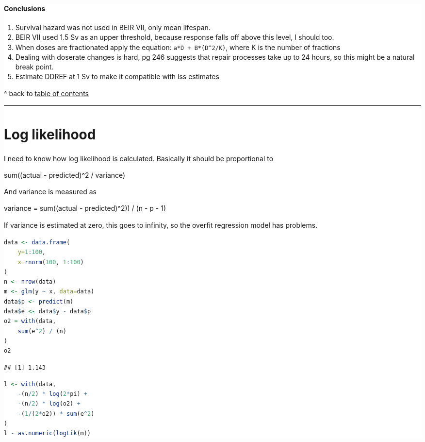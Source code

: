 #### Conclusions

1. Survival hazard was not used in BEIR VII, only mean lifespan.
2. BEIR VII used 1.5 Sv as an upper threshold, because response
   falls off above this level, I should too.
3. When doses are fractionated apply the equation:
   `a*D + B*(D^2/K)`, where K is the number of fractions
4. Dealing with doserate changes is hard, pg 246 suggests that
   repair processes take up to 24 hours, so this might be a
   natural break point.
5. Estimate DDREF at 1 Sv to make it compatible with lss estimates

^ back to [table of contents](#contents)

___________________________________________________________________

<a name="loglike"></a>

Log likelihood
========================================================

I need to know how log likelihood is calculated.  Basically
it should be proportional to

  sum((actual - predicted)^2 / variance)

And variance is measured as

  variance = sum((actual - predicted)^2)) / (n - p - 1)

If variance is estimated at zero, this goes to infinity, so
the overfit regression model has problems.


```r
data <- data.frame(
    y=1:100,
    x=rnorm(100, 1:100)
)
n <- nrow(data)
m <- glm(y ~ x, data=data)
data$p <- predict(m)
data$e <- data$y - data$p
o2 = with(data,
    sum(e^2) / (n)
)
o2
```

```
## [1] 1.143
```

```r
l <- with(data,
    -(n/2) * log(2*pi) +
    -(n/2) * log(o2) +
    -(1/(2*o2)) * sum(e^2)
)
l - as.numeric(logLik(m))
```


[public link]: http://rpubs.com/benjaminhaley/ddref
[code link]: https://github.com/benjaminhaley/janus/blob/master/scripts/exp/ddref.Rmd
[lss]: http://rerf.jp/library/dl_e/lss14_document.pdf
[BEIR VII pg 254]: http://www.nap.edu/openbook.php?record_id=11340&page=254
[10B2-citation]: http://www.nap.edu/openbook.php?record_id=11340&page=258
[10B2-image]: http://dl.dropbox.com/u/1131693/bloodrop/10B2.jpg
[ungrouped]: http://dl.dropbox.com/u/1131693/bloodrop/10b3_temp_before.png
[grouped]: http://dl.dropbox.com/u/1131693/bloodrop/10b3_temp_png.png
[10B3-citation]: http://www.nap.edu/openbook.php?record_id=11340&page=257
[10B3-image]: http://dl.dropbox.com/u/1131693/bloodrop/10B3.jpg
[overlay]: http://dl.dropbox.com/u/1131693/bloodrop/10b3_temp_png.png
[wo-intercept]: http://dl.dropbox.com/u/1131693/bloodrop/Screenshot_2014-05-21_16_45_53_png_-_Dropbox.png
[10B4-citation]: http://www.nap.edu/openbook.php?record_id=11340&page=258
[10B4-image]: http://dl.dropbox.com/u/1131693/bloodrop/10B4.jpg
[table-10-2-citation]: http://www.nap.edu/openbook.php?record_id=11340&page=250
[table-10-2-image]: http://dl.dropbox.com/u/1131693/bloodrop/table%2010-2.png
[10-2-citation]: http://www.nap.edu/openbook.php?record_id=11340&page=248
[10-2-image]: http://dl.dropbox.com/u/1131693/bloodrop/10-2.jpg
[10-3-citation]: http://www.nap.edu/openbook.php?record_id=11340&page=249
[10-3-image]: http://dl.dropbox.com/u/1131693/bloodrop/10-3.jpg
[table-10-2-citation]: http://www.nap.edu/openbook.php?record_id=11340&page=250
[table-10-2-image]: http://dl.dropbox.com/u/1131693/bloodrop/table%2010-2.png
[10-3-citation]: http://www.nap.edu/openbook.php?record_id=11340&page=249
[10-3-image]: http://dl.dropbox.com/u/1131693/bloodrop/10-3.jpg
[table-10-2-citation]: http://www.nap.edu/openbook.php?record_id=11340&page=250
[table-10-2-image]: http://dl.dropbox.com/u/1131693/bloodrop/table%2010-2.png